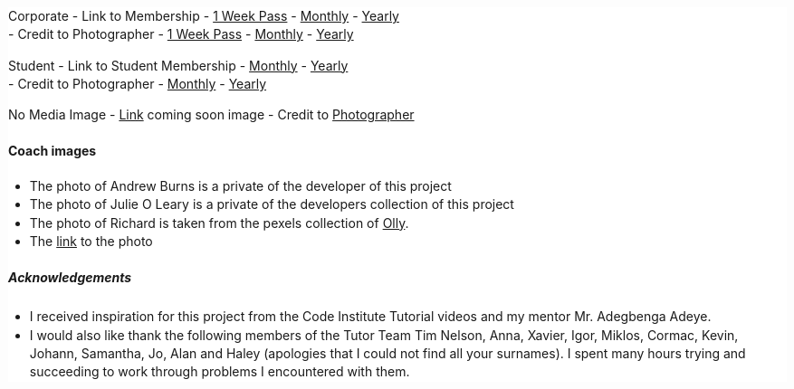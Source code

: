 
Corporate
    - Link to Membership
        - [1 Week Pass](https://www.pexels.com/photo/group-of-people-in-dress-suits-776615/)
        - [Monthly](https://www.pexels.com/photo/people-sitting-beside-brown-wooden-desk-near-flat-screen-tv-1181355/)
        - [Yearly](https://www.pexels.com/photo/women-at-the-meeting-3810796/)  
    - Credit to Photographer
        - [1 Week Pass](https://www.pexels.com/@marily-torres-227778)
        - [Monthly](https://www.pexels.com/@divinetechygirl)
        - [Yearly](https://www.pexels.com/@rethaferguson) 


Student
    - Link to Student Membership
        - [Monthly](https://www.pexels.com/photo/a-man-reading-indoor-2325729/)
        - [Yearly](https://www.pexels.com/photo/determined-asian-man-with-dumbbell-in-gym-6550836/)  
    - Credit to Photographer
        - [Monthly](https://www.pexels.com/@diimejii)
        - [Yearly](https://www.pexels.com/@andres-ayrton) 

No Media Image
    - [Link](https://www.pexels.com/photo/love-people-art-sign-4439444/) coming soon image
    - Credit to [Photographer](https://www.pexels.com/@vie-studio)


#### Coach images
- The photo of Andrew Burns is a private of the developer of this project
- The photo of Julie O Leary is a private of the developers collection of this project
- The photo of Richard is taken from the pexels collection of [Olly](https://www.pexels.com/@olly). 
- The [link](https://www.pexels.com/photo/cheerful-ethnic-guy-toothy-smiling-at-camera-3799717/) to the photo 


##### Acknowledgements

- I received inspiration for this project from the Code Institute Tutorial videos and my mentor Mr. Adegbenga Adeye.
- I would also like thank the following members of the Tutor Team Tim Nelson, Anna, Xavier, Igor, Miklos, Cormac, Kevin, Johann, Samantha, Jo, Alan and Haley (apologies that I could not find all your surnames). I spent many hours trying and succeeding to work through problems I encountered with them.